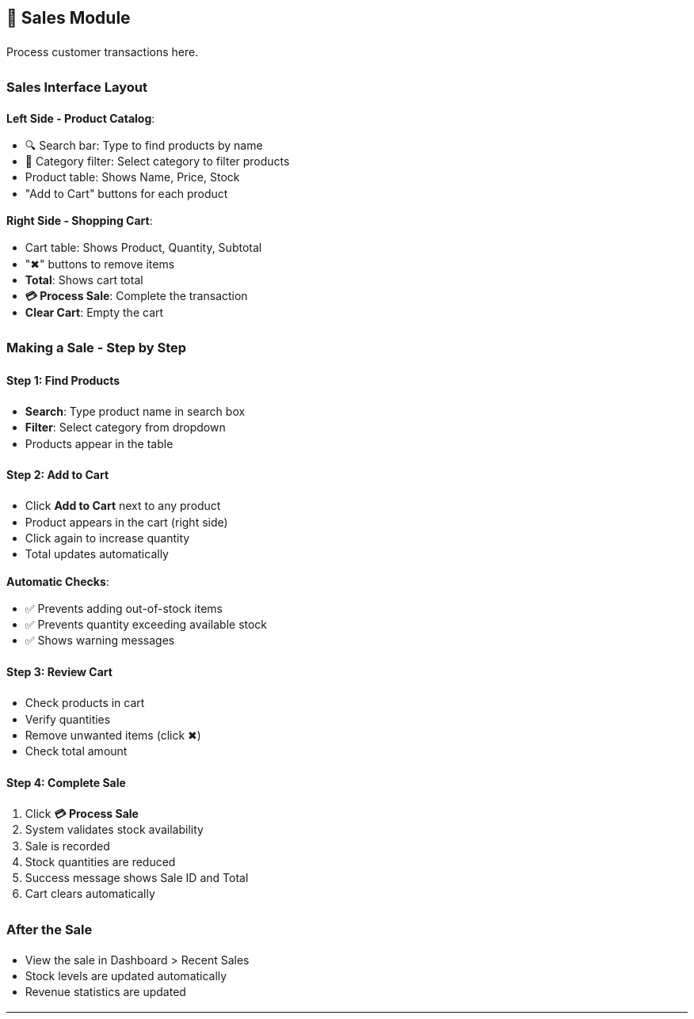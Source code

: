 ## 🛒 Sales Module

Process customer transactions here.

### Sales Interface Layout

**Left Side - Product Catalog**:
- 🔍 Search bar: Type to find products by name
- 📁 Category filter: Select category to filter products
- Product table: Shows Name, Price, Stock
- "Add to Cart" buttons for each product

**Right Side - Shopping Cart**:
- Cart table: Shows Product, Quantity, Subtotal
- "✖" buttons to remove items
- **Total**: Shows cart total
- **💳 Process Sale**: Complete the transaction
- **Clear Cart**: Empty the cart

### Making a Sale - Step by Step

#### Step 1: Find Products
- **Search**: Type product name in search box
- **Filter**: Select category from dropdown
- Products appear in the table

#### Step 2: Add to Cart
- Click **Add to Cart** next to any product
- Product appears in the cart (right side)
- Click again to increase quantity
- Total updates automatically

**Automatic Checks**:
- ✅ Prevents adding out-of-stock items
- ✅ Prevents quantity exceeding available stock
- ✅ Shows warning messages

#### Step 3: Review Cart
- Check products in cart
- Verify quantities
- Remove unwanted items (click ✖)
- Check total amount

#### Step 4: Complete Sale
1. Click **💳 Process Sale**
2. System validates stock availability
3. Sale is recorded
4. Stock quantities are reduced
5. Success message shows Sale ID and Total
6. Cart clears automatically

### After the Sale
- View the sale in Dashboard > Recent Sales
- Stock levels are updated automatically
- Revenue statistics are updated

---